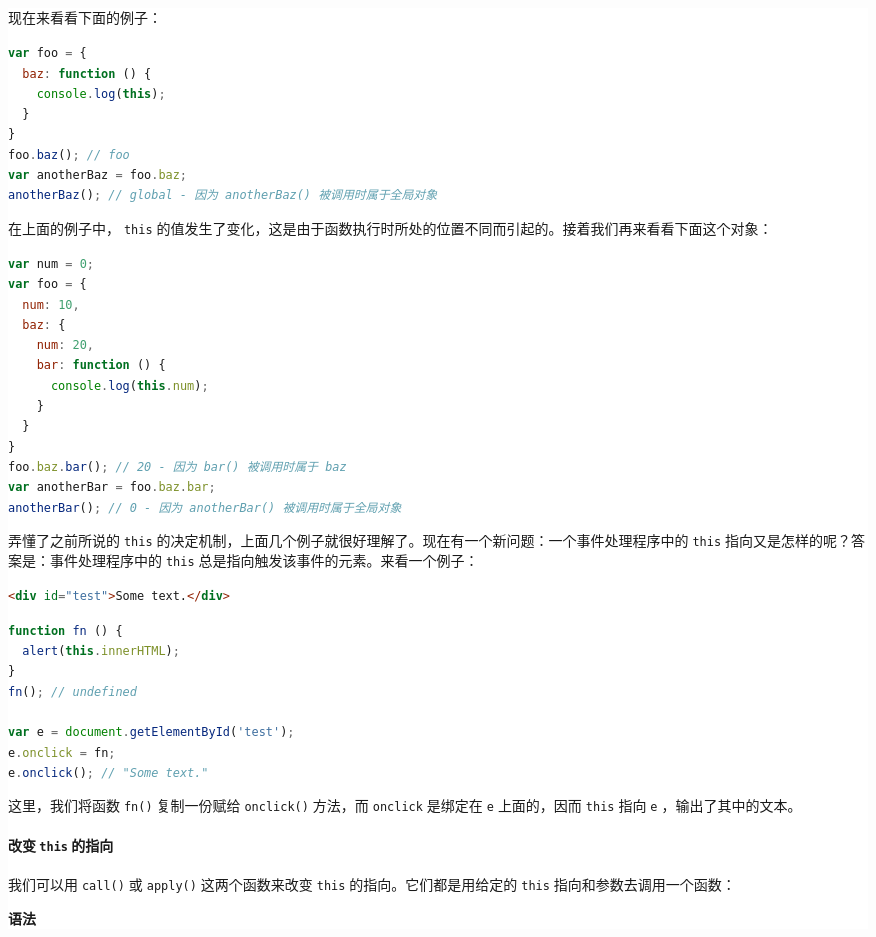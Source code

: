 现在来看看下面的例子：

```javascript
var foo = {
  baz: function () {
    console.log(this);
  }
}
foo.baz(); // foo
var anotherBaz = foo.baz;
anotherBaz(); // global - 因为 anotherBaz() 被调用时属于全局对象
```

在上面的例子中， `this` 的值发生了变化，这是由于函数执行时所处的位置不同而引起的。接着我们再来看看下面这个对象：

```javascript
var num = 0;
var foo = {
  num: 10,
  baz: {
    num: 20,
    bar: function () {
      console.log(this.num);
    }
  }
}
foo.baz.bar(); // 20 - 因为 bar() 被调用时属于 baz
var anotherBar = foo.baz.bar;
anotherBar(); // 0 - 因为 anotherBar() 被调用时属于全局对象
```

弄懂了之前所说的 `this` 的决定机制，上面几个例子就很好理解了。现在有一个新问题：一个事件处理程序中的 `this` 指向又是怎样的呢？答案是：事件处理程序中的 `this` 总是指向触发该事件的元素。来看一个例子：

```html
<div id="test">Some text.</div>
```

```javascript
function fn () {
  alert(this.innerHTML);
}
fn(); // undefined

var e = document.getElementById('test');
e.onclick = fn;
e.onclick(); // "Some text."
```

这里，我们将函数 `fn()` 复制一份赋给 `onclick()` 方法，而 `onclick` 是绑定在 `e` 上面的，因而 `this` 指向 `e` ，输出了其中的文本。

#### 改变 `this` 的指向

我们可以用 `call()` 或 `apply()` 这两个函数来改变 `this` 的指向。它们都是用给定的 `this` 指向和参数去调用一个函数：

**语法**
